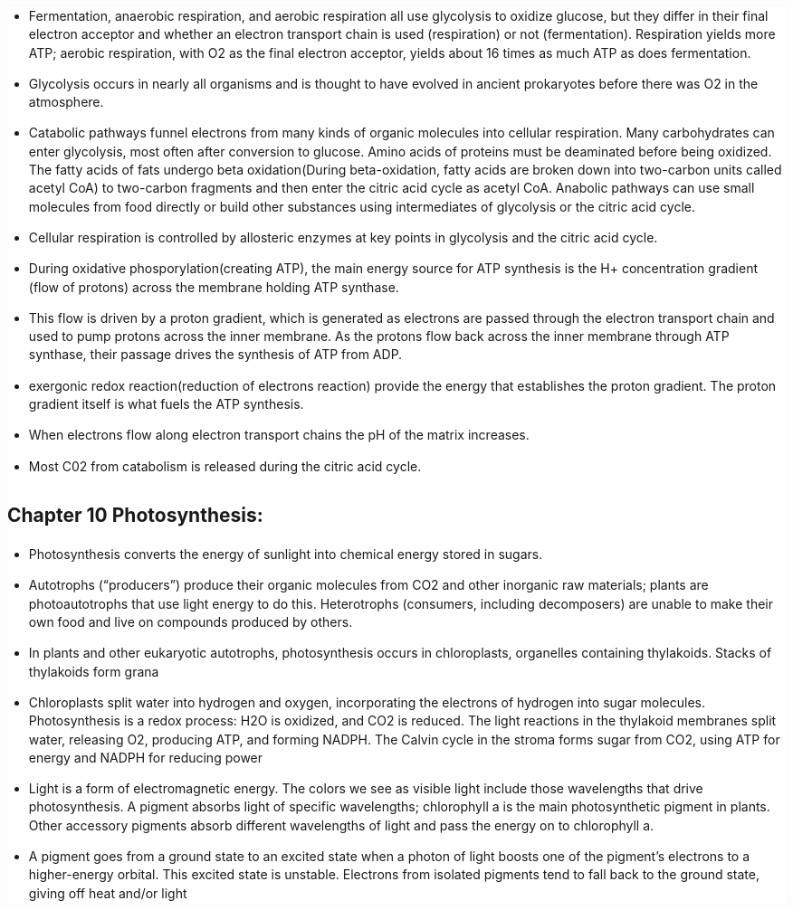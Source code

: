 - Fermentation, anaerobic respiration, and aerobic respiration all use glycolysis to oxidize glucose, but they differ in their final electron acceptor and whether an electron transport chain is used (respiration) or not (fermentation). Respiration yields more ATP; aerobic respiration, with O2 as the final electron acceptor, yields about 16 times as much ATP as does fermentation.

- Glycolysis occurs in nearly all organisms and is thought to have evolved in ancient prokaryotes before there was O2 in the atmosphere.

- Catabolic pathways funnel electrons from many kinds of organic molecules into cellular respiration. Many carbohydrates can enter glycolysis, most often after conversion to glucose. Amino acids of proteins must be deaminated before being oxidized. The fatty acids of fats undergo beta oxidation(During beta-oxidation, fatty acids are broken down into two-carbon units called acetyl CoA) to two-carbon fragments and then enter the citric acid cycle as acetyl CoA. Anabolic pathways can use small molecules from food directly or build other substances using intermediates of glycolysis or the citric acid cycle.

- Cellular respiration is controlled by allosteric enzymes at key points in glycolysis and the citric acid cycle.

- During oxidative phosporylation(creating ATP), the main energy source for ATP synthesis is the H+ concentration gradient (flow of protons) across the membrane holding ATP synthase.

- This flow is driven by a proton gradient, which is generated as electrons are passed through the electron transport chain and used to pump protons across the inner membrane. As the protons flow back across the inner membrane through ATP synthase, their passage drives the synthesis of ATP from ADP.

- exergonic redox reaction(reduction of electrons reaction) provide the energy that establishes the proton gradient. The proton gradient itself is what fuels the ATP synthesis.

- When electrons flow along electron transport chains the pH of the matrix increases. 

- Most C02 from catabolism is released during the citric acid cycle. 

## Chapter 10 Photosynthesis: 

- Photosynthesis converts the energy of sunlight into chemical energy stored in sugars.

- Autotrophs (“producers”) produce their organic molecules from CO2 and other inorganic raw materials; plants are photoautotrophs that use light energy to do this. Heterotrophs (consumers, including decomposers) are unable to make their own food and live on compounds produced by others.

- In plants and other eukaryotic autotrophs, photosynthesis occurs in chloroplasts, organelles containing thylakoids. Stacks of thylakoids form grana

- Chloroplasts split water into hydrogen and oxygen, incorporating the electrons of hydrogen into sugar molecules. Photosynthesis is a redox process: H2O is oxidized, and CO2 is reduced. The light reactions in the thylakoid membranes split water, releasing O2, producing ATP, and forming NADPH. The Calvin cycle in the stroma forms sugar from CO2, using ATP for energy and NADPH for reducing power

- Light is a form of electromagnetic energy. The colors we see as visible light include those wavelengths that drive photosynthesis. A pigment absorbs light of specific wavelengths; chlorophyll a is the main photosynthetic pigment in plants. Other accessory pigments absorb different wavelengths of light and pass the energy on to chlorophyll a.

- A pigment goes from a ground state to an excited state when a photon of light boosts one of the pigment’s electrons to a higher-energy orbital. This excited state is unstable. Electrons from isolated pigments tend to fall back to the ground state, giving off heat and/or light
